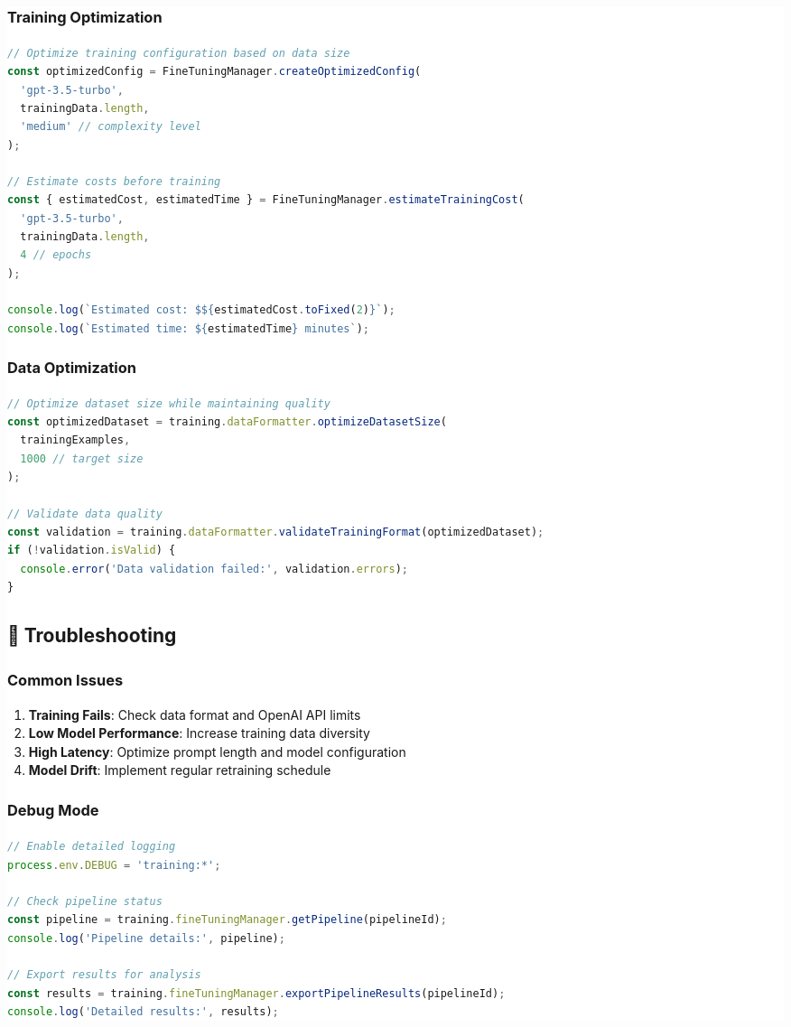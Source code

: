 ### Training Optimization

```typescript
// Optimize training configuration based on data size
const optimizedConfig = FineTuningManager.createOptimizedConfig(
  'gpt-3.5-turbo',
  trainingData.length,
  'medium' // complexity level
);

// Estimate costs before training
const { estimatedCost, estimatedTime } = FineTuningManager.estimateTrainingCost(
  'gpt-3.5-turbo',
  trainingData.length,
  4 // epochs
);

console.log(`Estimated cost: $${estimatedCost.toFixed(2)}`);
console.log(`Estimated time: ${estimatedTime} minutes`);
```

### Data Optimization

```typescript
// Optimize dataset size while maintaining quality
const optimizedDataset = training.dataFormatter.optimizeDatasetSize(
  trainingExamples,
  1000 // target size
);

// Validate data quality
const validation = training.dataFormatter.validateTrainingFormat(optimizedDataset);
if (!validation.isValid) {
  console.error('Data validation failed:', validation.errors);
}
```

## 🐛 Troubleshooting

### Common Issues

1. **Training Fails**: Check data format and OpenAI API limits
2. **Low Model Performance**: Increase training data diversity
3. **High Latency**: Optimize prompt length and model configuration
4. **Model Drift**: Implement regular retraining schedule

### Debug Mode

```typescript
// Enable detailed logging
process.env.DEBUG = 'training:*';

// Check pipeline status
const pipeline = training.fineTuningManager.getPipeline(pipelineId);
console.log('Pipeline details:', pipeline);

// Export results for analysis
const results = training.fineTuningManager.exportPipelineResults(pipelineId);
console.log('Detailed results:', results);
```
